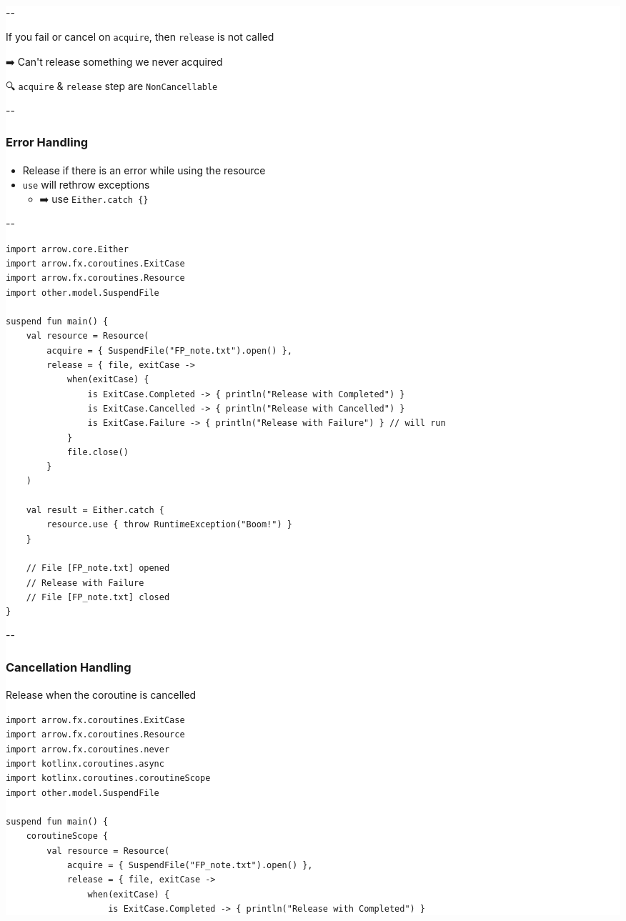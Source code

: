 --

If you fail or cancel on `acquire`, then `release` is not called

➡️ Can't release something we never acquired

🔍 `acquire` & `release` step are `NonCancellable`
 
--

### Error Handling

- Release if there is an error while using the resource
- `use` will rethrow exceptions
  - ➡️ use `Either.catch {}`

--

```kotlin=
import arrow.core.Either
import arrow.fx.coroutines.ExitCase
import arrow.fx.coroutines.Resource
import other.model.SuspendFile

suspend fun main() {
    val resource = Resource(
        acquire = { SuspendFile("FP_note.txt").open() },
        release = { file, exitCase ->
            when(exitCase) {
                is ExitCase.Completed -> { println("Release with Completed") }
                is ExitCase.Cancelled -> { println("Release with Cancelled") }
                is ExitCase.Failure -> { println("Release with Failure") } // will run
            }
            file.close()
        }
    )

    val result = Either.catch {
        resource.use { throw RuntimeException("Boom!") }
    }

    // File [FP_note.txt] opened
    // Release with Failure
    // File [FP_note.txt] closed
}
```

--

### Cancellation Handling

Release when the coroutine is cancelled

```kotlin=
import arrow.fx.coroutines.ExitCase
import arrow.fx.coroutines.Resource
import arrow.fx.coroutines.never
import kotlinx.coroutines.async
import kotlinx.coroutines.coroutineScope
import other.model.SuspendFile

suspend fun main() {
    coroutineScope {
        val resource = Resource(
            acquire = { SuspendFile("FP_note.txt").open() },
            release = { file, exitCase ->
                when(exitCase) {
                    is ExitCase.Completed -> { println("Release with Completed") }
```